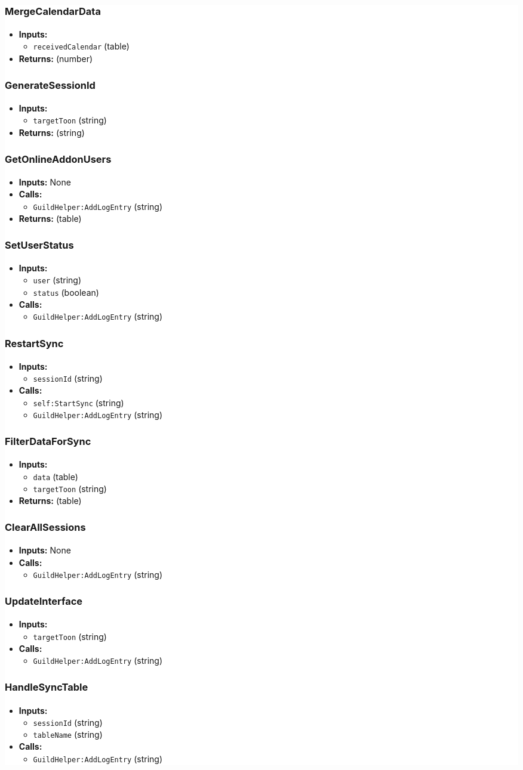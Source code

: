 ### MergeCalendarData
- **Inputs:**
  - `receivedCalendar` (table)
- **Returns:** (number)

### GenerateSessionId
- **Inputs:**
  - `targetToon` (string)
- **Returns:** (string)

### GetOnlineAddonUsers
- **Inputs:** None
- **Calls:**
  - `GuildHelper:AddLogEntry` (string)
- **Returns:** (table)

### SetUserStatus
- **Inputs:**
  - `user` (string)
  - `status` (boolean)
- **Calls:**
  - `GuildHelper:AddLogEntry` (string)

### RestartSync
- **Inputs:**
  - `sessionId` (string)
- **Calls:**
  - `self:StartSync` (string)
  - `GuildHelper:AddLogEntry` (string)

### FilterDataForSync
- **Inputs:**
  - `data` (table)
  - `targetToon` (string)
- **Returns:** (table)

### ClearAllSessions
- **Inputs:** None
- **Calls:**
  - `GuildHelper:AddLogEntry` (string)

### UpdateInterface
- **Inputs:**
  - `targetToon` (string)
- **Calls:**
  - `GuildHelper:AddLogEntry` (string)

### HandleSyncTable
- **Inputs:**
  - `sessionId` (string)
  - `tableName` (string)
- **Calls:**
  - `GuildHelper:AddLogEntry` (string)
